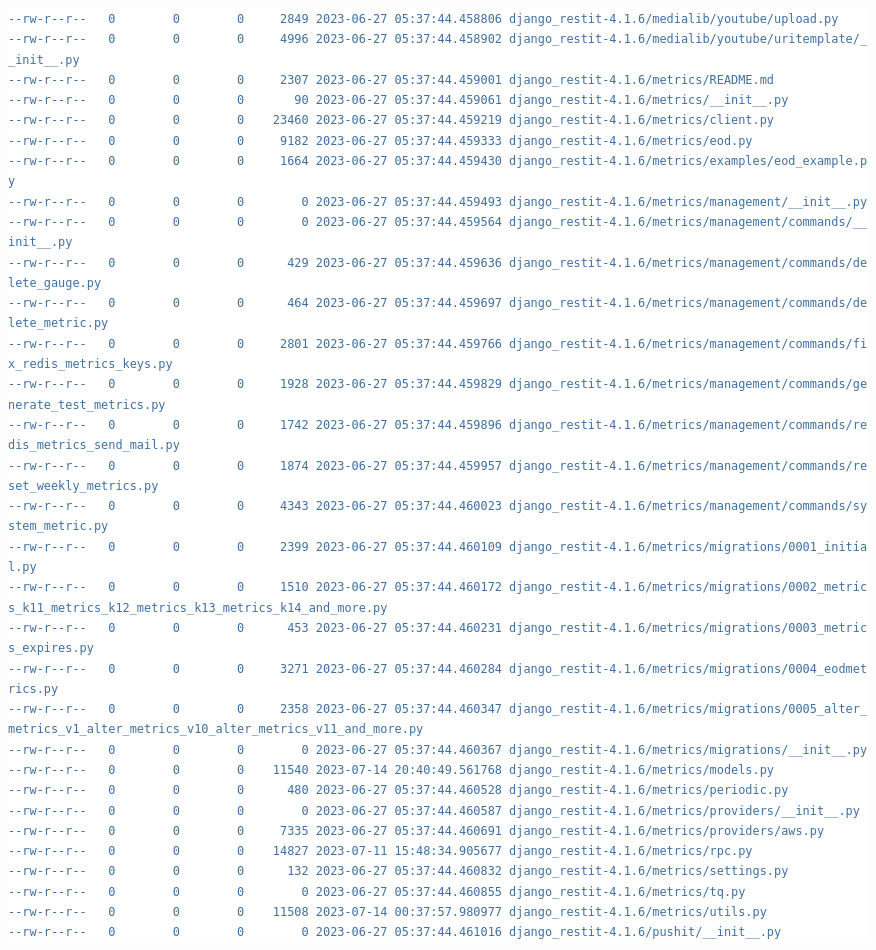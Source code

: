 ```diff
--rw-r--r--   0        0        0     2849 2023-06-27 05:37:44.458806 django_restit-4.1.6/medialib/youtube/upload.py
--rw-r--r--   0        0        0     4996 2023-06-27 05:37:44.458902 django_restit-4.1.6/medialib/youtube/uritemplate/__init__.py
--rw-r--r--   0        0        0     2307 2023-06-27 05:37:44.459001 django_restit-4.1.6/metrics/README.md
--rw-r--r--   0        0        0       90 2023-06-27 05:37:44.459061 django_restit-4.1.6/metrics/__init__.py
--rw-r--r--   0        0        0    23460 2023-06-27 05:37:44.459219 django_restit-4.1.6/metrics/client.py
--rw-r--r--   0        0        0     9182 2023-06-27 05:37:44.459333 django_restit-4.1.6/metrics/eod.py
--rw-r--r--   0        0        0     1664 2023-06-27 05:37:44.459430 django_restit-4.1.6/metrics/examples/eod_example.py
--rw-r--r--   0        0        0        0 2023-06-27 05:37:44.459493 django_restit-4.1.6/metrics/management/__init__.py
--rw-r--r--   0        0        0        0 2023-06-27 05:37:44.459564 django_restit-4.1.6/metrics/management/commands/__init__.py
--rw-r--r--   0        0        0      429 2023-06-27 05:37:44.459636 django_restit-4.1.6/metrics/management/commands/delete_gauge.py
--rw-r--r--   0        0        0      464 2023-06-27 05:37:44.459697 django_restit-4.1.6/metrics/management/commands/delete_metric.py
--rw-r--r--   0        0        0     2801 2023-06-27 05:37:44.459766 django_restit-4.1.6/metrics/management/commands/fix_redis_metrics_keys.py
--rw-r--r--   0        0        0     1928 2023-06-27 05:37:44.459829 django_restit-4.1.6/metrics/management/commands/generate_test_metrics.py
--rw-r--r--   0        0        0     1742 2023-06-27 05:37:44.459896 django_restit-4.1.6/metrics/management/commands/redis_metrics_send_mail.py
--rw-r--r--   0        0        0     1874 2023-06-27 05:37:44.459957 django_restit-4.1.6/metrics/management/commands/reset_weekly_metrics.py
--rw-r--r--   0        0        0     4343 2023-06-27 05:37:44.460023 django_restit-4.1.6/metrics/management/commands/system_metric.py
--rw-r--r--   0        0        0     2399 2023-06-27 05:37:44.460109 django_restit-4.1.6/metrics/migrations/0001_initial.py
--rw-r--r--   0        0        0     1510 2023-06-27 05:37:44.460172 django_restit-4.1.6/metrics/migrations/0002_metrics_k11_metrics_k12_metrics_k13_metrics_k14_and_more.py
--rw-r--r--   0        0        0      453 2023-06-27 05:37:44.460231 django_restit-4.1.6/metrics/migrations/0003_metrics_expires.py
--rw-r--r--   0        0        0     3271 2023-06-27 05:37:44.460284 django_restit-4.1.6/metrics/migrations/0004_eodmetrics.py
--rw-r--r--   0        0        0     2358 2023-06-27 05:37:44.460347 django_restit-4.1.6/metrics/migrations/0005_alter_metrics_v1_alter_metrics_v10_alter_metrics_v11_and_more.py
--rw-r--r--   0        0        0        0 2023-06-27 05:37:44.460367 django_restit-4.1.6/metrics/migrations/__init__.py
--rw-r--r--   0        0        0    11540 2023-07-14 20:40:49.561768 django_restit-4.1.6/metrics/models.py
--rw-r--r--   0        0        0      480 2023-06-27 05:37:44.460528 django_restit-4.1.6/metrics/periodic.py
--rw-r--r--   0        0        0        0 2023-06-27 05:37:44.460587 django_restit-4.1.6/metrics/providers/__init__.py
--rw-r--r--   0        0        0     7335 2023-06-27 05:37:44.460691 django_restit-4.1.6/metrics/providers/aws.py
--rw-r--r--   0        0        0    14827 2023-07-11 15:48:34.905677 django_restit-4.1.6/metrics/rpc.py
--rw-r--r--   0        0        0      132 2023-06-27 05:37:44.460832 django_restit-4.1.6/metrics/settings.py
--rw-r--r--   0        0        0        0 2023-06-27 05:37:44.460855 django_restit-4.1.6/metrics/tq.py
--rw-r--r--   0        0        0    11508 2023-07-14 00:37:57.980977 django_restit-4.1.6/metrics/utils.py
--rw-r--r--   0        0        0        0 2023-06-27 05:37:44.461016 django_restit-4.1.6/pushit/__init__.py
```